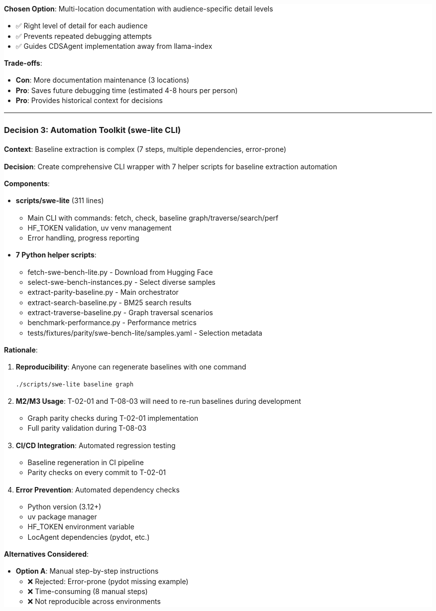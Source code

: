 **Chosen Option**: Multi-location documentation with audience-specific detail levels
  - ✅ Right level of detail for each audience
  - ✅ Prevents repeated debugging attempts
  - ✅ Guides CDSAgent implementation away from llama-index

**Trade-offs**:
- **Con**: More documentation maintenance (3 locations)
- **Pro**: Saves future debugging time (estimated 4-8 hours per person)
- **Pro**: Provides historical context for decisions

---

### Decision 3: Automation Toolkit (swe-lite CLI)

**Context**: Baseline extraction is complex (7 steps, multiple dependencies, error-prone)

**Decision**: Create comprehensive CLI wrapper with 7 helper scripts for baseline extraction automation

**Components**:
- **scripts/swe-lite** (311 lines)
  - Main CLI with commands: fetch, check, baseline graph/traverse/search/perf
  - HF_TOKEN validation, uv venv management
  - Error handling, progress reporting

- **7 Python helper scripts**:
  - fetch-swe-bench-lite.py - Download from Hugging Face
  - select-swe-bench-instances.py - Select diverse samples
  - extract-parity-baseline.py - Main orchestrator
  - extract-search-baseline.py - BM25 search results
  - extract-traverse-baseline.py - Graph traversal scenarios
  - benchmark-performance.py - Performance metrics
  - tests/fixtures/parity/swe-bench-lite/samples.yaml - Selection metadata

**Rationale**:
1. **Reproducibility**: Anyone can regenerate baselines with one command
   ```bash
   ./scripts/swe-lite baseline graph
   ```

2. **M2/M3 Usage**: T-02-01 and T-08-03 will need to re-run baselines during development
   - Graph parity checks during T-02-01 implementation
   - Full parity validation during T-08-03

3. **CI/CD Integration**: Automated regression testing
   - Baseline regeneration in CI pipeline
   - Parity checks on every commit to T-02-01

4. **Error Prevention**: Automated dependency checks
   - Python version (3.12+)
   - uv package manager
   - HF_TOKEN environment variable
   - LocAgent dependencies (pydot, etc.)

**Alternatives Considered**:
- **Option A**: Manual step-by-step instructions
  - ❌ Rejected: Error-prone (pydot missing example)
  - ❌ Time-consuming (8 manual steps)
  - ❌ Not reproducible across environments
